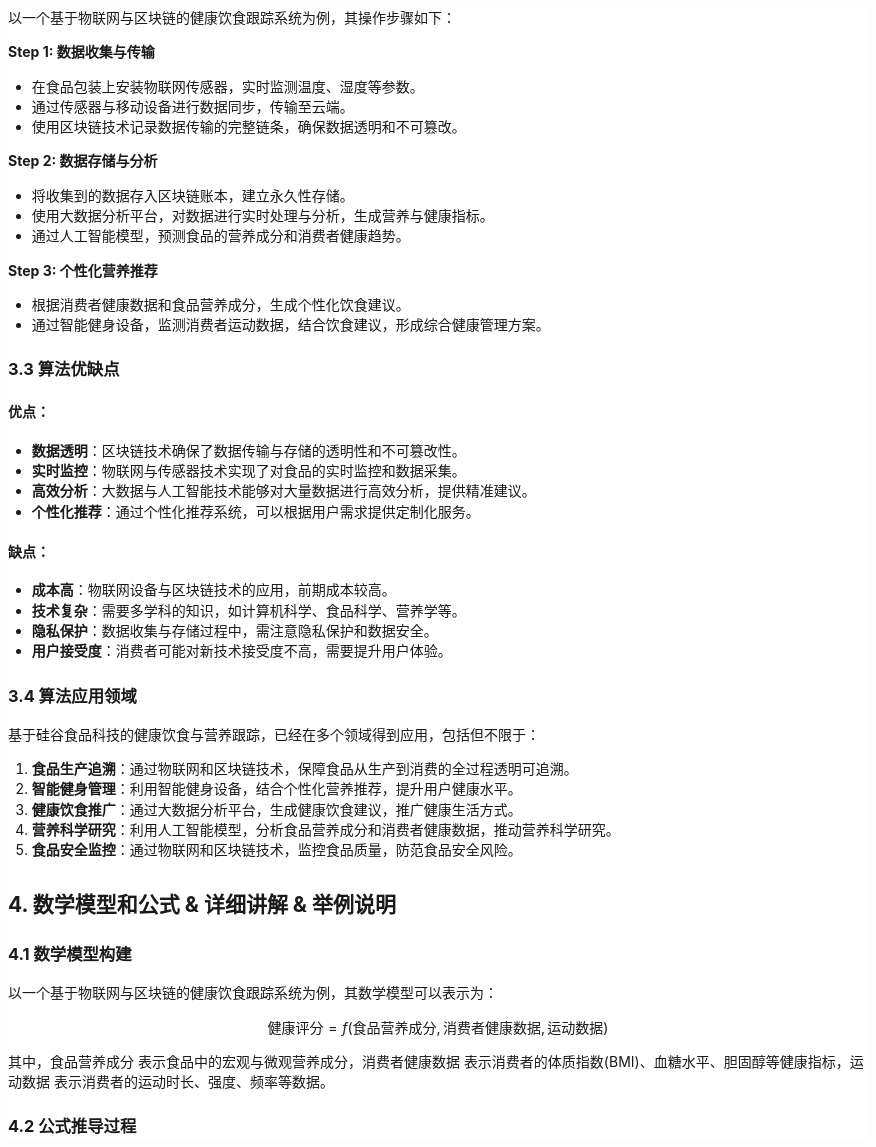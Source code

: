 以一个基于物联网与区块链的健康饮食跟踪系统为例，其操作步骤如下：

**Step 1: 数据收集与传输**
- 在食品包装上安装物联网传感器，实时监测温度、湿度等参数。
- 通过传感器与移动设备进行数据同步，传输至云端。
- 使用区块链技术记录数据传输的完整链条，确保数据透明和不可篡改。

**Step 2: 数据存储与分析**
- 将收集到的数据存入区块链账本，建立永久性存储。
- 使用大数据分析平台，对数据进行实时处理与分析，生成营养与健康指标。
- 通过人工智能模型，预测食品的营养成分和消费者健康趋势。

**Step 3: 个性化营养推荐**
- 根据消费者健康数据和食品营养成分，生成个性化饮食建议。
- 通过智能健身设备，监测消费者运动数据，结合饮食建议，形成综合健康管理方案。

### 3.3 算法优缺点

#### 优点：
- **数据透明**：区块链技术确保了数据传输与存储的透明性和不可篡改性。
- **实时监控**：物联网与传感器技术实现了对食品的实时监控和数据采集。
- **高效分析**：大数据与人工智能技术能够对大量数据进行高效分析，提供精准建议。
- **个性化推荐**：通过个性化推荐系统，可以根据用户需求提供定制化服务。

#### 缺点：
- **成本高**：物联网设备与区块链技术的应用，前期成本较高。
- **技术复杂**：需要多学科的知识，如计算机科学、食品科学、营养学等。
- **隐私保护**：数据收集与存储过程中，需注意隐私保护和数据安全。
- **用户接受度**：消费者可能对新技术接受度不高，需要提升用户体验。

### 3.4 算法应用领域

基于硅谷食品科技的健康饮食与营养跟踪，已经在多个领域得到应用，包括但不限于：

1. **食品生产追溯**：通过物联网和区块链技术，保障食品从生产到消费的全过程透明可追溯。
2. **智能健身管理**：利用智能健身设备，结合个性化营养推荐，提升用户健康水平。
3. **健康饮食推广**：通过大数据分析平台，生成健康饮食建议，推广健康生活方式。
4. **营养科学研究**：利用人工智能模型，分析食品营养成分和消费者健康数据，推动营养科学研究。
5. **食品安全监控**：通过物联网和区块链技术，监控食品质量，防范食品安全风险。

## 4. 数学模型和公式 & 详细讲解 & 举例说明

### 4.1 数学模型构建

以一个基于物联网与区块链的健康饮食跟踪系统为例，其数学模型可以表示为：

$$
\text{健康评分} = f(\text{食品营养成分}, \text{消费者健康数据}, \text{运动数据})
$$

其中，$\text{食品营养成分}$ 表示食品中的宏观与微观营养成分，$\text{消费者健康数据}$ 表示消费者的体质指数(BMI)、血糖水平、胆固醇等健康指标，$\text{运动数据}$ 表示消费者的运动时长、强度、频率等数据。

### 4.2 公式推导过程
